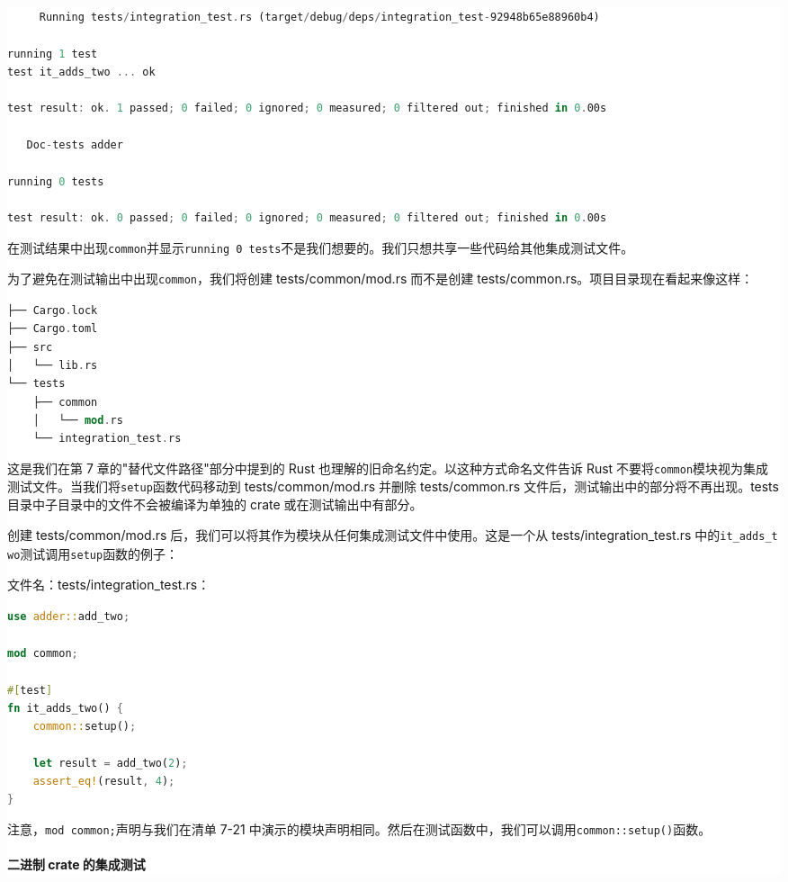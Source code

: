```rust
     Running tests/integration_test.rs (target/debug/deps/integration_test-92948b65e88960b4)

running 1 test
test it_adds_two ... ok

test result: ok. 1 passed; 0 failed; 0 ignored; 0 measured; 0 filtered out; finished in 0.00s

   Doc-tests adder

running 0 tests

test result: ok. 0 passed; 0 failed; 0 ignored; 0 measured; 0 filtered out; finished in 0.00s
```

在测试结果中出现`common`并显示`running 0 tests`不是我们想要的。我们只想共享一些代码给其他集成测试文件。

为了避免在测试输出中出现`common`，我们将创建 tests/common/mod.rs 而不是创建 tests/common.rs。项目目录现在看起来像这样：

```rust
├── Cargo.lock
├── Cargo.toml
├── src
│   └── lib.rs
└── tests
    ├── common
    │   └── mod.rs
    └── integration_test.rs
```

这是我们在第 7 章的"替代文件路径"部分中提到的 Rust 也理解的旧命名约定。以这种方式命名文件告诉 Rust 不要将`common`模块视为集成测试文件。当我们将`setup`函数代码移动到 tests/common/mod.rs 并删除 tests/common.rs 文件后，测试输出中的部分将不再出现。tests 目录中子目录中的文件不会被编译为单独的 crate 或在测试输出中有部分。

创建 tests/common/mod.rs 后，我们可以将其作为模块从任何集成测试文件中使用。这是一个从 tests/integration_test.rs 中的`it_adds_two`测试调用`setup`函数的例子：

文件名：tests/integration_test.rs：

```rust
use adder::add_two;

mod common;

#[test]
fn it_adds_two() {
    common::setup();

    let result = add_two(2);
    assert_eq!(result, 4);
}
```

注意，`mod common;`声明与我们在清单 7-21 中演示的模块声明相同。然后在测试函数中，我们可以调用`common::setup()`函数。

#### 二进制 crate 的集成测试
